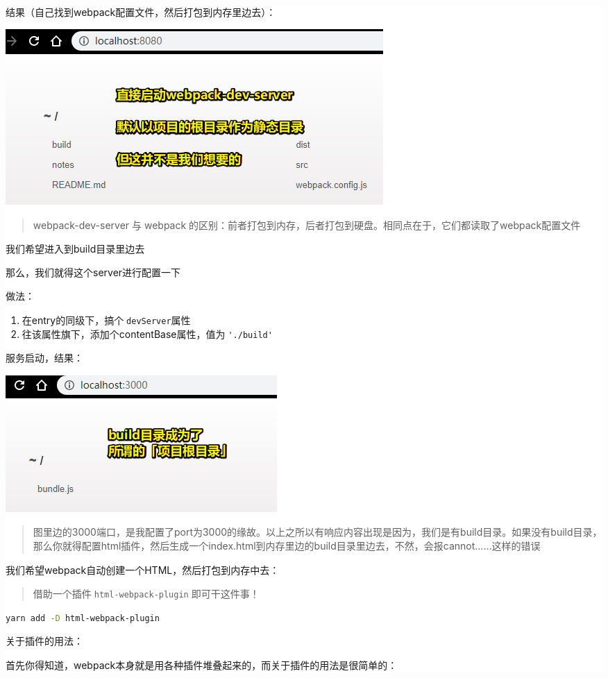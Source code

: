 结果（自己找到webpack配置文件，然后打包到内存里边去）：

![webpack-dev-server的打包结果](assets/img/2020-01-01-19-58-54.png)

> webpack-dev-server 与 webpack 的区别：前者打包到内存，后者打包到硬盘。相同点在于，它们都读取了webpack配置文件

我们希望进入到build目录里边去

那么，我们就得这个server进行配置一下

做法：

1. 在entry的同级下，搞个 `devServer`属性
2. 往该属性旗下，添加个contentBase属性，值为 `'./build'`

服务启动，结果：

![配置contentBase属性](assets/img/2020-01-01-20-16-44.png)

> 图里边的3000端口，是我配置了port为3000的缘故。以上之所以有响应内容出现是因为，我们是有build目录。如果没有build目录，那么你就得配置html插件，然后生成一个index.html到内存里边的build目录里边去，不然，会报cannot……这样的错误

我们希望webpack自动创建一个HTML，然后打包到内存中去：

> 借助一个插件  `html-webpack-plugin` 即可干这件事！

``` bash
yarn add -D html-webpack-plugin
```

关于插件的用法：

首先你得知道，webpack本身就是用各种插件堆叠起来的，而关于插件的用法是很简单的：

